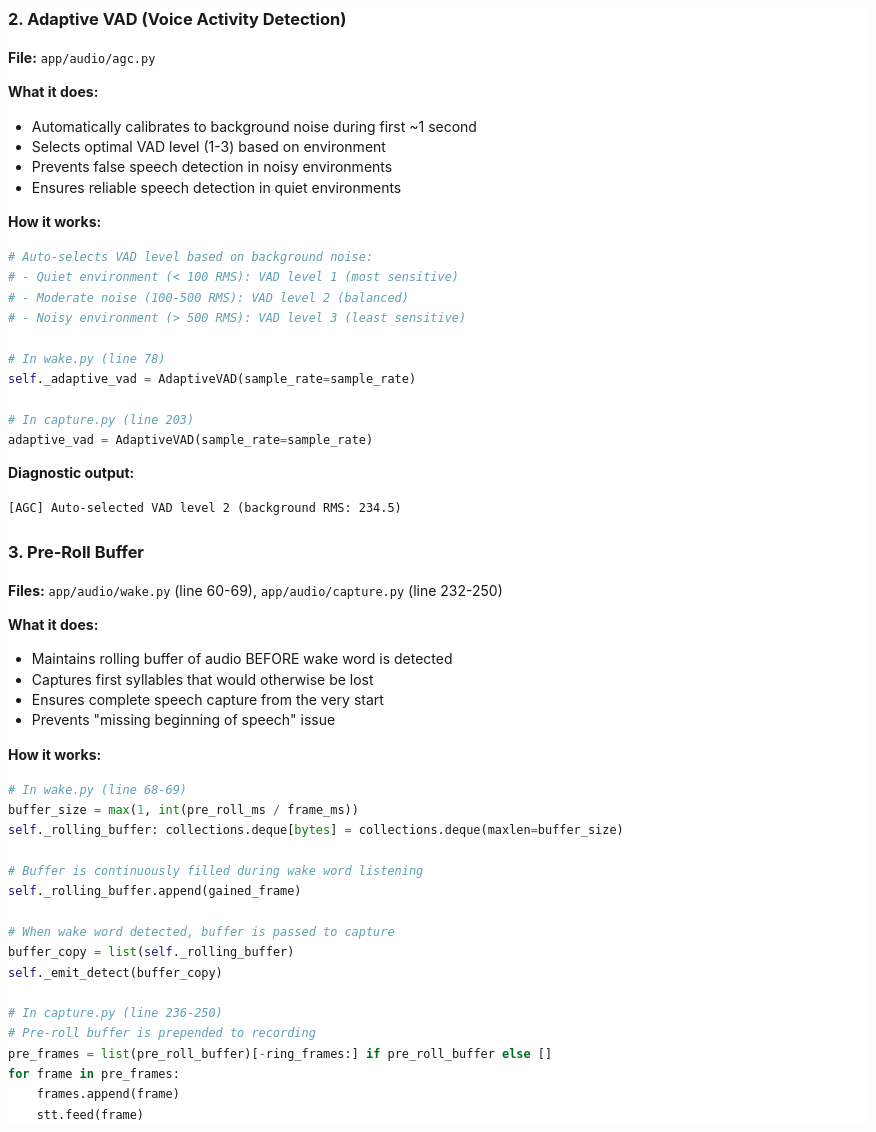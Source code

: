 ### 2. Adaptive VAD (Voice Activity Detection)

**File:** `app/audio/agc.py`

**What it does:**
- Automatically calibrates to background noise during first ~1 second
- Selects optimal VAD level (1-3) based on environment
- Prevents false speech detection in noisy environments
- Ensures reliable speech detection in quiet environments

**How it works:**
```python
# Auto-selects VAD level based on background noise:
# - Quiet environment (< 100 RMS): VAD level 1 (most sensitive)
# - Moderate noise (100-500 RMS): VAD level 2 (balanced)
# - Noisy environment (> 500 RMS): VAD level 3 (least sensitive)

# In wake.py (line 78)
self._adaptive_vad = AdaptiveVAD(sample_rate=sample_rate)

# In capture.py (line 203)
adaptive_vad = AdaptiveVAD(sample_rate=sample_rate)
```

**Diagnostic output:**
```
[AGC] Auto-selected VAD level 2 (background RMS: 234.5)
```

### 3. Pre-Roll Buffer

**Files:** `app/audio/wake.py` (line 60-69), `app/audio/capture.py` (line 232-250)

**What it does:**
- Maintains rolling buffer of audio BEFORE wake word is detected
- Captures first syllables that would otherwise be lost
- Ensures complete speech capture from the very start
- Prevents "missing beginning of speech" issue

**How it works:**
```python
# In wake.py (line 68-69)
buffer_size = max(1, int(pre_roll_ms / frame_ms))
self._rolling_buffer: collections.deque[bytes] = collections.deque(maxlen=buffer_size)

# Buffer is continuously filled during wake word listening
self._rolling_buffer.append(gained_frame)

# When wake word detected, buffer is passed to capture
buffer_copy = list(self._rolling_buffer)
self._emit_detect(buffer_copy)

# In capture.py (line 236-250)
# Pre-roll buffer is prepended to recording
pre_frames = list(pre_roll_buffer)[-ring_frames:] if pre_roll_buffer else []
for frame in pre_frames:
    frames.append(frame)
    stt.feed(frame)
```
